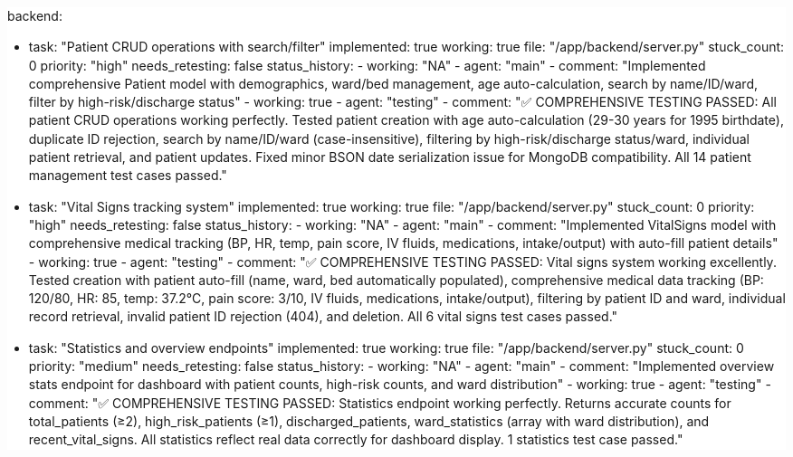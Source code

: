 backend:
  - task: "Patient CRUD operations with search/filter"
    implemented: true
    working: true
    file: "/app/backend/server.py"
    stuck_count: 0
    priority: "high"
    needs_retesting: false
    status_history:
        - working: "NA"
        - agent: "main"
        - comment: "Implemented comprehensive Patient model with demographics, ward/bed management, age auto-calculation, search by name/ID/ward, filter by high-risk/discharge status"
        - working: true
        - agent: "testing"
        - comment: "✅ COMPREHENSIVE TESTING PASSED: All patient CRUD operations working perfectly. Tested patient creation with age auto-calculation (29-30 years for 1995 birthdate), duplicate ID rejection, search by name/ID/ward (case-insensitive), filtering by high-risk/discharge status/ward, individual patient retrieval, and patient updates. Fixed minor BSON date serialization issue for MongoDB compatibility. All 14 patient management test cases passed."

  - task: "Vital Signs tracking system"
    implemented: true
    working: true
    file: "/app/backend/server.py"
    stuck_count: 0
    priority: "high"
    needs_retesting: false
    status_history:
        - working: "NA"
        - agent: "main"
        - comment: "Implemented VitalSigns model with comprehensive medical tracking (BP, HR, temp, pain score, IV fluids, medications, intake/output) with auto-fill patient details"
        - working: true
        - agent: "testing"
        - comment: "✅ COMPREHENSIVE TESTING PASSED: Vital signs system working excellently. Tested creation with patient auto-fill (name, ward, bed automatically populated), comprehensive medical data tracking (BP: 120/80, HR: 85, temp: 37.2°C, pain score: 3/10, IV fluids, medications, intake/output), filtering by patient ID and ward, individual record retrieval, invalid patient ID rejection (404), and deletion. All 6 vital signs test cases passed."

  - task: "Statistics and overview endpoints"
    implemented: true
    working: true
    file: "/app/backend/server.py"
    stuck_count: 0
    priority: "medium"
    needs_retesting: false
    status_history:
        - working: "NA"
        - agent: "main"
        - comment: "Implemented overview stats endpoint for dashboard with patient counts, high-risk counts, and ward distribution"
        - working: true
        - agent: "testing"
        - comment: "✅ COMPREHENSIVE TESTING PASSED: Statistics endpoint working perfectly. Returns accurate counts for total_patients (≥2), high_risk_patients (≥1), discharged_patients, ward_statistics (array with ward distribution), and recent_vital_signs. All statistics reflect real data correctly for dashboard display. 1 statistics test case passed."
